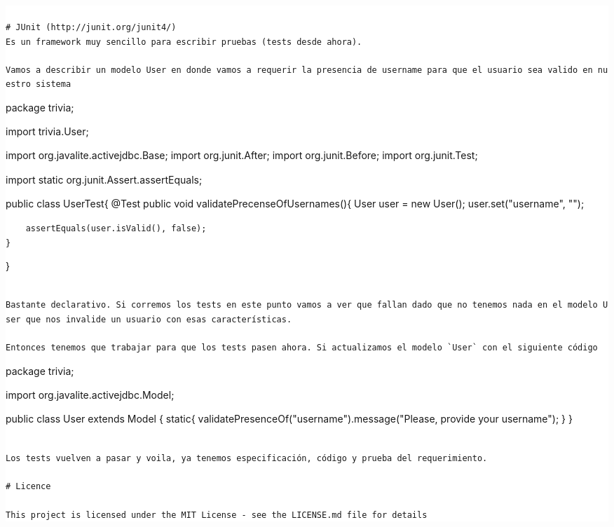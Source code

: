 ```

# JUnit (http://junit.org/junit4/)
Es un framework muy sencillo para escribir pruebas (tests desde ahora).

Vamos a describir un modelo User en donde vamos a requerir la presencia de username para que el usuario sea valido en nuestro sistema

```
package trivia;

import trivia.User;

import org.javalite.activejdbc.Base;
import org.junit.After;
import org.junit.Before;
import org.junit.Test;

import static org.junit.Assert.assertEquals;

public class UserTest{
    @Test
    public void validatePrecenseOfUsernames(){
        User user = new User();
        user.set("username", "");

        assertEquals(user.isValid(), false);
    }
}
```

Bastante declarativo. Si corremos los tests en este punto vamos a ver que fallan dado que no tenemos nada en el modelo User que nos invalide un usuario con esas características.

Entonces tenemos que trabajar para que los tests pasen ahora. Si actualizamos el modelo `User` con el siguiente código

```
package trivia;

import org.javalite.activejdbc.Model;

public class User extends Model {
  static{
    validatePresenceOf("username").message("Please, provide your username");
  }
}
```

Los tests vuelven a pasar y voila, ya tenemos especificación, código y prueba del requerimiento.

# Licence

This project is licensed under the MIT License - see the LICENSE.md file for details
